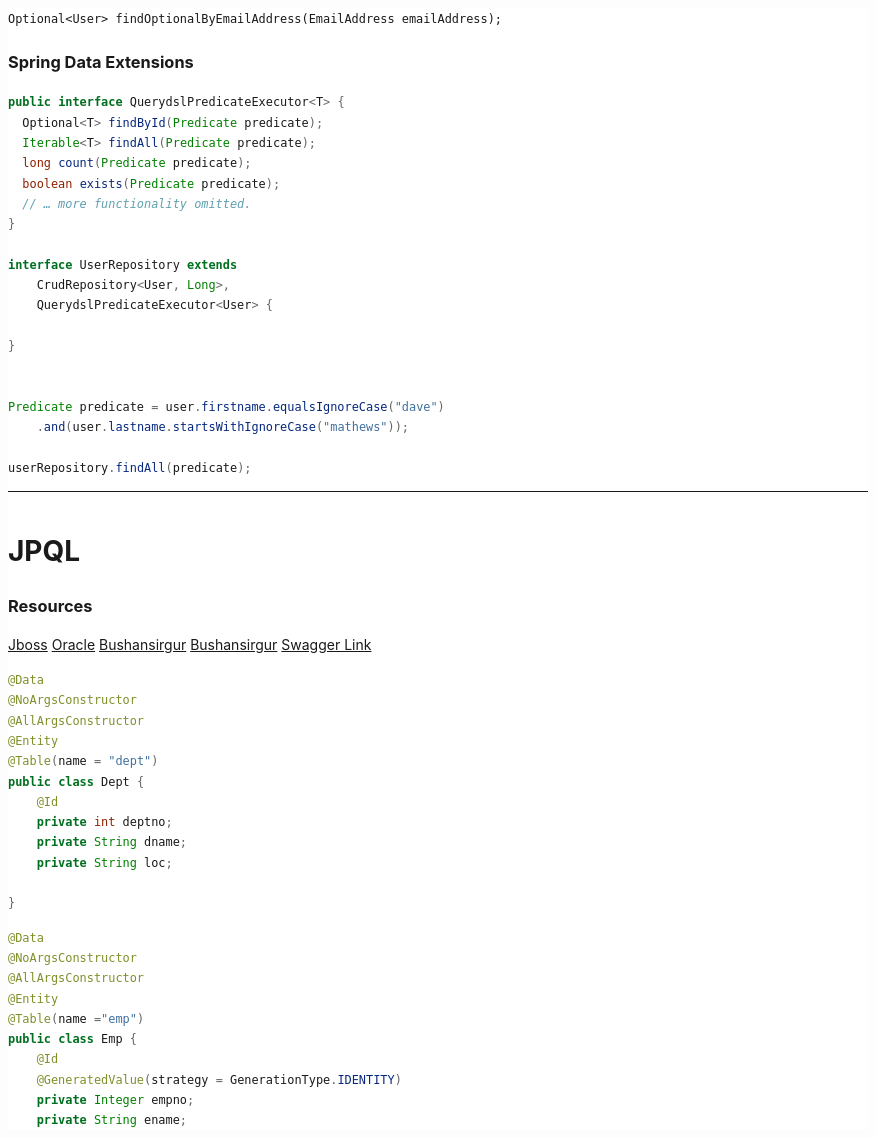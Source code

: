 ```java
```
### 
```
Optional<User> findOptionalByEmailAddress(EmailAddress emailAddress);
```
### Spring Data Extensions
```java
public interface QuerydslPredicateExecutor<T> {
  Optional<T> findById(Predicate predicate);  
  Iterable<T> findAll(Predicate predicate);   
  long count(Predicate predicate);            
  boolean exists(Predicate predicate);        
  // … more functionality omitted.
}

interface UserRepository extends
    CrudRepository<User, Long>,
    QuerydslPredicateExecutor<User> {

}


Predicate predicate = user.firstname.equalsIgnoreCase("dave")
	.and(user.lastname.startsWithIgnoreCase("mathews"));

userRepository.findAll(predicate);
```
---
# JPQL
### Resources
[Jboss](https://docs.jboss.org/hibernate/core/3.3/reference/en/html/queryhql.html)
[Oracle](https://docs.oracle.com/cd/E11035_01/workshop102/ejb/entity/conQueryMethodsandEJBQL.html#standard_EJBQL_operators)
[Bushansirgur](https://bushansirgur.in/jpql-query-using-before-condition/)
[Bushansirgur](https://bushansirgur.in/category/avance-java-j2ee/jpa/)
[Swagger Link](http://localhost:8080/swagger-ui/index.html)

```java
@Data
@NoArgsConstructor
@AllArgsConstructor
@Entity
@Table(name = "dept")
public class Dept {
	@Id
	private int deptno;
	private String dname;
	private String loc;

}
```
```java
@Data
@NoArgsConstructor
@AllArgsConstructor
@Entity
@Table(name ="emp")
public class Emp {
	@Id
	@GeneratedValue(strategy = GenerationType.IDENTITY)
	private Integer empno;
	private String ename;
```